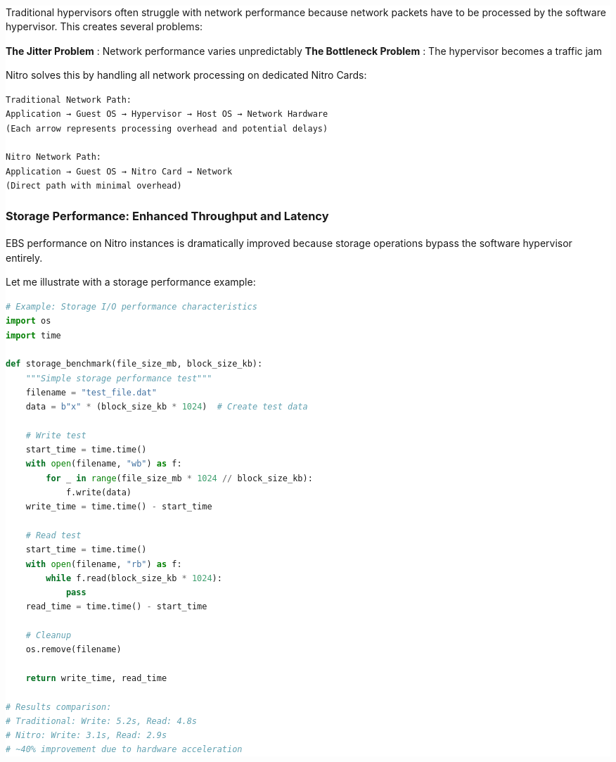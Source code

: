 Traditional hypervisors often struggle with network performance because network packets have to be processed by the software hypervisor. This creates several problems:

 **The Jitter Problem** : Network performance varies unpredictably
 **The Bottleneck Problem** : The hypervisor becomes a traffic jam

Nitro solves this by handling all network processing on dedicated Nitro Cards:

```
Traditional Network Path:
Application → Guest OS → Hypervisor → Host OS → Network Hardware
(Each arrow represents processing overhead and potential delays)

Nitro Network Path:
Application → Guest OS → Nitro Card → Network
(Direct path with minimal overhead)
```

### Storage Performance: Enhanced Throughput and Latency

EBS performance on Nitro instances is dramatically improved because storage operations bypass the software hypervisor entirely.

Let me illustrate with a storage performance example:

```python
# Example: Storage I/O performance characteristics
import os
import time

def storage_benchmark(file_size_mb, block_size_kb):
    """Simple storage performance test"""
    filename = "test_file.dat"
    data = b"x" * (block_size_kb * 1024)  # Create test data
  
    # Write test
    start_time = time.time()
    with open(filename, "wb") as f:
        for _ in range(file_size_mb * 1024 // block_size_kb):
            f.write(data)
    write_time = time.time() - start_time
  
    # Read test
    start_time = time.time()
    with open(filename, "rb") as f:
        while f.read(block_size_kb * 1024):
            pass
    read_time = time.time() - start_time
  
    # Cleanup
    os.remove(filename)
  
    return write_time, read_time

# Results comparison:
# Traditional: Write: 5.2s, Read: 4.8s
# Nitro: Write: 3.1s, Read: 2.9s
# ~40% improvement due to hardware acceleration
```
